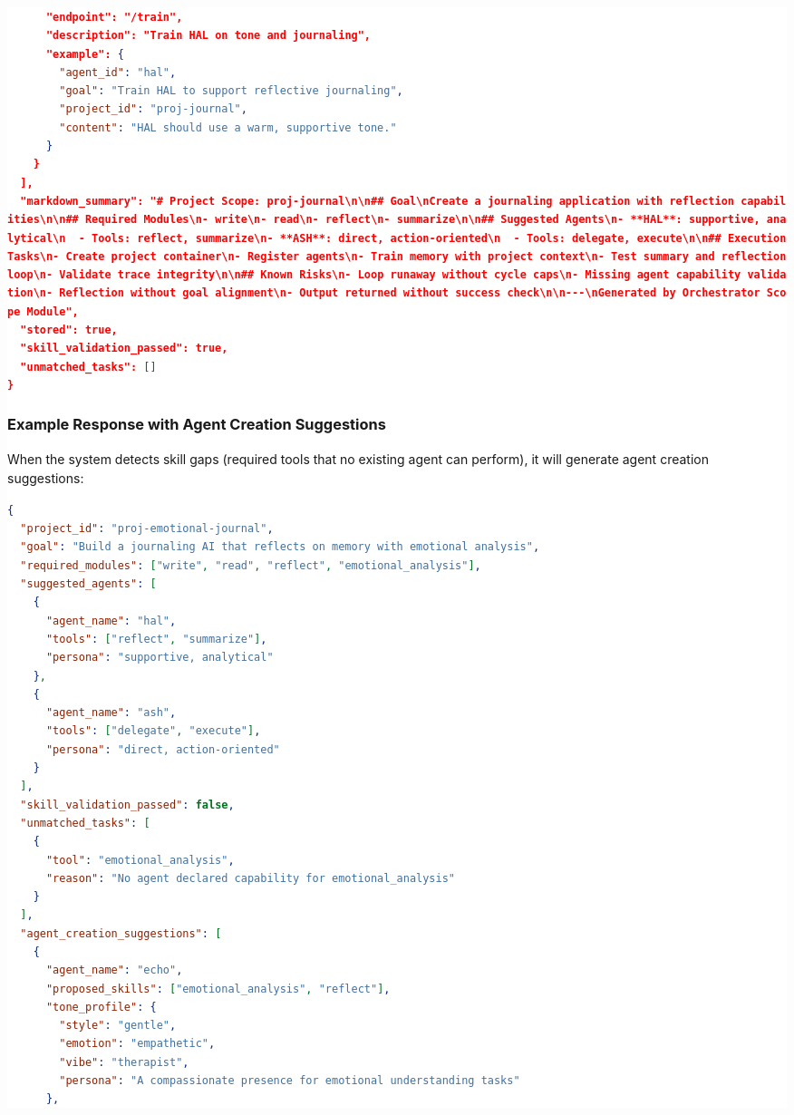 ```json
      "endpoint": "/train",
      "description": "Train HAL on tone and journaling",
      "example": {
        "agent_id": "hal",
        "goal": "Train HAL to support reflective journaling",
        "project_id": "proj-journal",
        "content": "HAL should use a warm, supportive tone."
      }
    }
  ],
  "markdown_summary": "# Project Scope: proj-journal\n\n## Goal\nCreate a journaling application with reflection capabilities\n\n## Required Modules\n- write\n- read\n- reflect\n- summarize\n\n## Suggested Agents\n- **HAL**: supportive, analytical\n  - Tools: reflect, summarize\n- **ASH**: direct, action-oriented\n  - Tools: delegate, execute\n\n## Execution Tasks\n- Create project container\n- Register agents\n- Train memory with project context\n- Test summary and reflection loop\n- Validate trace integrity\n\n## Known Risks\n- Loop runaway without cycle caps\n- Missing agent capability validation\n- Reflection without goal alignment\n- Output returned without success check\n\n---\nGenerated by Orchestrator Scope Module",
  "stored": true,
  "skill_validation_passed": true,
  "unmatched_tasks": []
}
```

### Example Response with Agent Creation Suggestions

When the system detects skill gaps (required tools that no existing agent can perform), it will generate agent creation suggestions:

```json
{
  "project_id": "proj-emotional-journal",
  "goal": "Build a journaling AI that reflects on memory with emotional analysis",
  "required_modules": ["write", "read", "reflect", "emotional_analysis"],
  "suggested_agents": [
    {
      "agent_name": "hal",
      "tools": ["reflect", "summarize"],
      "persona": "supportive, analytical"
    },
    {
      "agent_name": "ash",
      "tools": ["delegate", "execute"],
      "persona": "direct, action-oriented"
    }
  ],
  "skill_validation_passed": false,
  "unmatched_tasks": [
    {
      "tool": "emotional_analysis",
      "reason": "No agent declared capability for emotional_analysis"
    }
  ],
  "agent_creation_suggestions": [
    {
      "agent_name": "echo",
      "proposed_skills": ["emotional_analysis", "reflect"],
      "tone_profile": {
        "style": "gentle",
        "emotion": "empathetic",
        "vibe": "therapist",
        "persona": "A compassionate presence for emotional understanding tasks"
      },
```